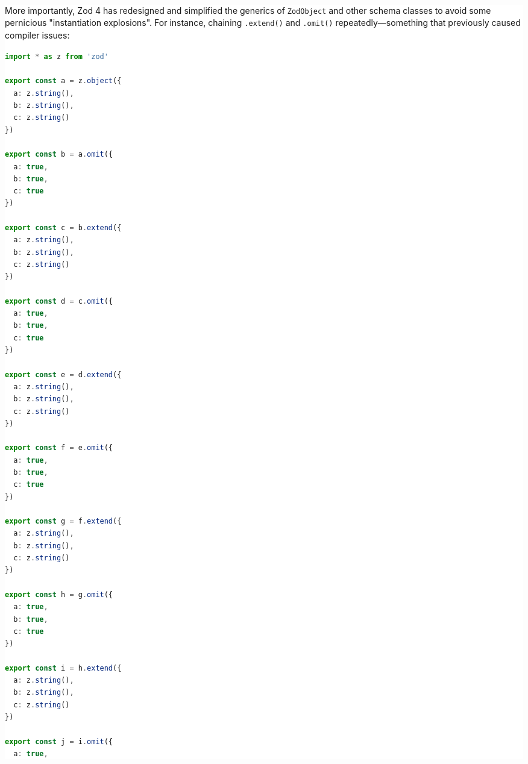 More importantly, Zod 4 has redesigned and simplified the generics of
`ZodObject` and other schema classes to avoid some pernicious "instantiation
explosions". For instance, chaining `.extend()` and `.omit()`
repeatedly—something that previously caused compiler issues:

```ts
import * as z from 'zod'

export const a = z.object({
  a: z.string(),
  b: z.string(),
  c: z.string()
})

export const b = a.omit({
  a: true,
  b: true,
  c: true
})

export const c = b.extend({
  a: z.string(),
  b: z.string(),
  c: z.string()
})

export const d = c.omit({
  a: true,
  b: true,
  c: true
})

export const e = d.extend({
  a: z.string(),
  b: z.string(),
  c: z.string()
})

export const f = e.omit({
  a: true,
  b: true,
  c: true
})

export const g = f.extend({
  a: z.string(),
  b: z.string(),
  c: z.string()
})

export const h = g.omit({
  a: true,
  b: true,
  c: true
})

export const i = h.extend({
  a: z.string(),
  b: z.string(),
  c: z.string()
})

export const j = i.omit({
  a: true,
```